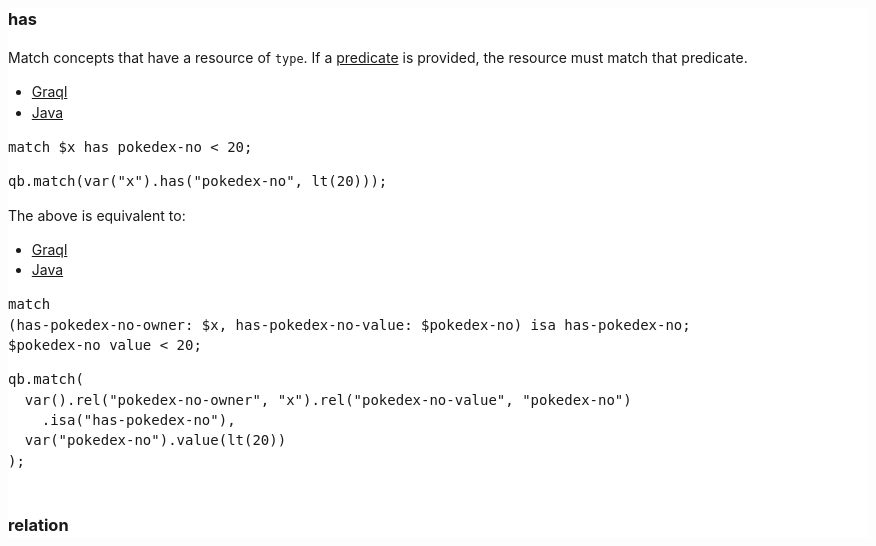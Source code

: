 
### has

Match concepts that have a resource of `type`. If a [predicate](#predicates) is provided, the resource must match that predicate.  

<ul id="profileTabs" class="nav nav-tabs">
    <li class="active"><a href="#shell4" data-toggle="tab">Graql</a></li>
    <li><a href="#java4" data-toggle="tab">Java</a></li>
</ul>

<div class="tab-content">
<div role="tabpanel" class="tab-pane active" id="shell4">
<pre>
match $x has pokedex-no < 20;
</pre>
</div>
<div role="tabpanel" class="tab-pane" id="java4">
<pre>
qb.match(var("x").has("pokedex-no", lt(20)));
</pre>
</div> 
</div> 


The above is equivalent to:

<ul id="profileTabs" class="nav nav-tabs">
    <li class="active"><a href="#shell5" data-toggle="tab">Graql</a></li>
    <li><a href="#java5" data-toggle="tab">Java</a></li>
</ul>

<div class="tab-content">
<div role="tabpanel" class="tab-pane active" id="shell5">
<pre>
match
(has-pokedex-no-owner: $x, has-pokedex-no-value: $pokedex-no) isa has-pokedex-no;
$pokedex-no value < 20;
</pre>
</div>
<div role="tabpanel" class="tab-pane" id="java5">
<pre>
qb.match(
  var().rel("pokedex-no-owner", "x").rel("pokedex-no-value", "pokedex-no")
    .isa("has-pokedex-no"),
  var("pokedex-no").value(lt(20))
);

</pre>
</div> 
</div> 


### relation
